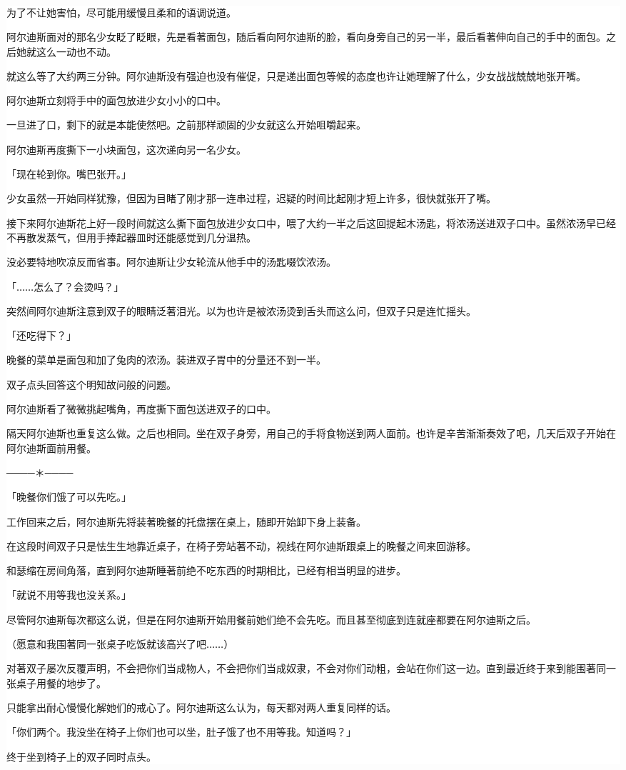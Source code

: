 为了不让她害怕，尽可能用缓慢且柔和的语调说道。

阿尔迪斯面对的那名少女眨了眨眼，先是看著面包，随后看向阿尔迪斯的脸，看向身旁自己的另一半，最后看著伸向自己的手中的面包。之后她就这么一动也不动。

就这么等了大约两三分钟。阿尔迪斯没有强迫也没有催促，只是递出面包等候的态度也许让她理解了什么，少女战战兢兢地张开嘴。

阿尔迪斯立刻将手中的面包放进少女小小的口中。

一旦进了口，剩下的就是本能使然吧。之前那样顽固的少女就这么开始咀嚼起来。

阿尔迪斯再度撕下一小块面包，这次递向另一名少女。

「现在轮到你。嘴巴张开。」

少女虽然一开始同样犹豫，但因为目睹了刚才那一连串过程，迟疑的时间比起刚才短上许多，很快就张开了嘴。

接下来阿尔迪斯花上好一段时间就这么撕下面包放进少女口中，喂了大约一半之后这回提起木汤匙，将浓汤送进双子口中。虽然浓汤早已经不再散发蒸气，但用手捧起器皿时还能感觉到几分温热。

没必要特地吹凉反而省事。阿尔迪斯让少女轮流从他手中的汤匙啜饮浓汤。

「……怎么了？会烫吗？」

突然间阿尔迪斯注意到双子的眼睛泛著泪光。以为也许是被浓汤烫到舌头而这么问，但双子只是连忙摇头。

「还吃得下？」

晚餐的菜单是面包和加了兔肉的浓汤。装进双子胃中的分量还不到一半。

双子点头回答这个明知故问般的问题。

阿尔迪斯看了微微挑起嘴角，再度撕下面包送进双子的口中。

隔天阿尔迪斯也重复这么做。之后也相同。坐在双子身旁，用自己的手将食物送到两人面前。也许是辛苦渐渐奏效了吧，几天后双子开始在阿尔迪斯面前用餐。

────＊────

「晚餐你们饿了可以先吃。」

工作回来之后，阿尔迪斯先将装著晚餐的托盘摆在桌上，随即开始卸下身上装备。

在这段时间双子只是怯生生地靠近桌子，在椅子旁站著不动，视线在阿尔迪斯跟桌上的晚餐之间来回游移。

和瑟缩在房间角落，直到阿尔迪斯睡著前绝不吃东西的时期相比，已经有相当明显的进步。

「就说不用等我也没关系。」

尽管阿尔迪斯每次都这么说，但是在阿尔迪斯开始用餐前她们绝不会先吃。而且甚至彻底到连就座都要在阿尔迪斯之后。

（愿意和我围著同一张桌子吃饭就该高兴了吧……）

对著双子屡次反覆声明，不会把你们当成物人，不会把你们当成奴隶，不会对你们动粗，会站在你们这一边。直到最近终于来到能围著同一张桌子用餐的地步了。

只能拿出耐心慢慢化解她们的戒心了。阿尔迪斯这么认为，每天都对两人重复同样的话。

「你们两个。我没坐在椅子上你们也可以坐，肚子饿了也不用等我。知道吗？」

终于坐到椅子上的双子同时点头。

